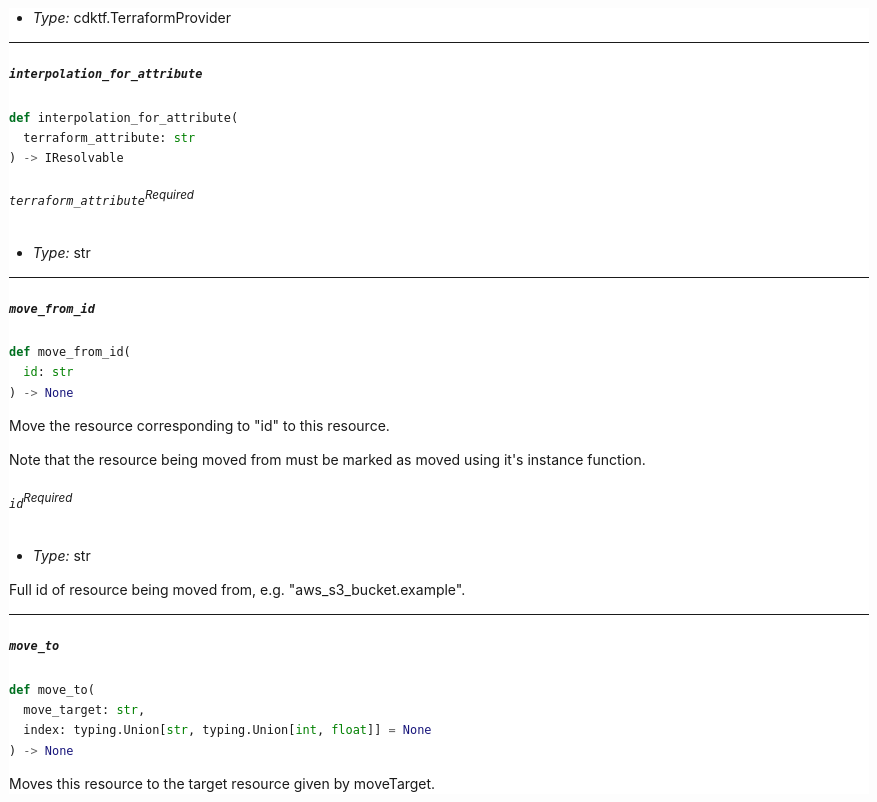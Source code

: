- *Type:* cdktf.TerraformProvider

---

##### `interpolation_for_attribute` <a name="interpolation_for_attribute" id="@cdktf/provider-snowflake.functionSql.FunctionSql.interpolationForAttribute"></a>

```python
def interpolation_for_attribute(
  terraform_attribute: str
) -> IResolvable
```

###### `terraform_attribute`<sup>Required</sup> <a name="terraform_attribute" id="@cdktf/provider-snowflake.functionSql.FunctionSql.interpolationForAttribute.parameter.terraformAttribute"></a>

- *Type:* str

---

##### `move_from_id` <a name="move_from_id" id="@cdktf/provider-snowflake.functionSql.FunctionSql.moveFromId"></a>

```python
def move_from_id(
  id: str
) -> None
```

Move the resource corresponding to "id" to this resource.

Note that the resource being moved from must be marked as moved using it's instance function.

###### `id`<sup>Required</sup> <a name="id" id="@cdktf/provider-snowflake.functionSql.FunctionSql.moveFromId.parameter.id"></a>

- *Type:* str

Full id of resource being moved from, e.g. "aws_s3_bucket.example".

---

##### `move_to` <a name="move_to" id="@cdktf/provider-snowflake.functionSql.FunctionSql.moveTo"></a>

```python
def move_to(
  move_target: str,
  index: typing.Union[str, typing.Union[int, float]] = None
) -> None
```

Moves this resource to the target resource given by moveTarget.

